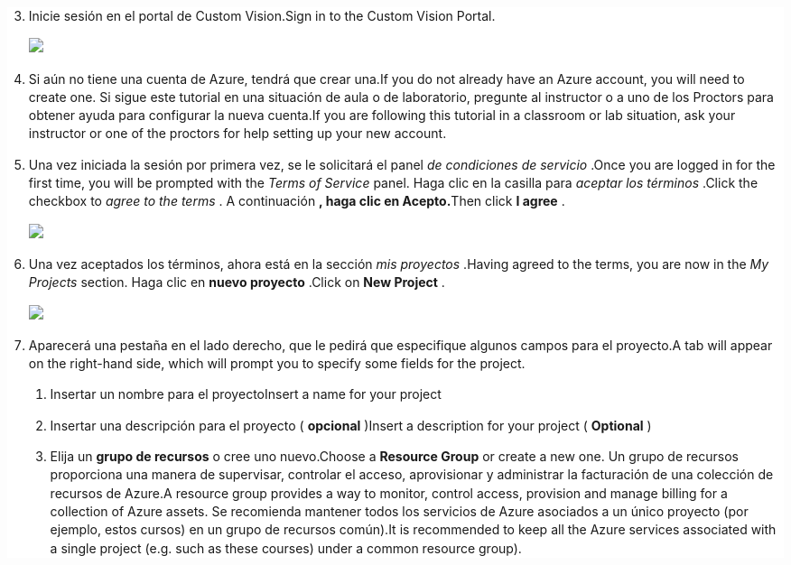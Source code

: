 3.  <span data-ttu-id="d5c24-163">Inicie sesión en el portal de Custom Vision.</span><span class="sxs-lookup"><span data-stu-id="d5c24-163">Sign in to the Custom Vision Portal.</span></span>

    ![](images/AzureLabs-Lab310-02.png)

4.  <span data-ttu-id="d5c24-164">Si aún no tiene una cuenta de Azure, tendrá que crear una.</span><span class="sxs-lookup"><span data-stu-id="d5c24-164">If you do not already have an Azure account, you will need to create one.</span></span> <span data-ttu-id="d5c24-165">Si sigue este tutorial en una situación de aula o de laboratorio, pregunte al instructor o a uno de los Proctors para obtener ayuda para configurar la nueva cuenta.</span><span class="sxs-lookup"><span data-stu-id="d5c24-165">If you are following this tutorial in a classroom or lab situation, ask your instructor or one of the proctors for help setting up your new account.</span></span>

5.  <span data-ttu-id="d5c24-166">Una vez iniciada la sesión por primera vez, se le solicitará el panel *de condiciones de servicio* .</span><span class="sxs-lookup"><span data-stu-id="d5c24-166">Once you are logged in for the first time, you will be prompted with the *Terms of Service* panel.</span></span> <span data-ttu-id="d5c24-167">Haga clic en la casilla para *aceptar los términos* .</span><span class="sxs-lookup"><span data-stu-id="d5c24-167">Click the checkbox to *agree to the terms* .</span></span> <span data-ttu-id="d5c24-168">A continuación **, haga clic en Acepto.**</span><span class="sxs-lookup"><span data-stu-id="d5c24-168">Then click **I agree** .</span></span>

    ![](images/AzureLabs-Lab310-03.png)

6.  <span data-ttu-id="d5c24-169">Una vez aceptados los términos, ahora está en la sección *mis proyectos* .</span><span class="sxs-lookup"><span data-stu-id="d5c24-169">Having agreed to the terms, you are now in the *My Projects* section.</span></span> <span data-ttu-id="d5c24-170">Haga clic en **nuevo proyecto** .</span><span class="sxs-lookup"><span data-stu-id="d5c24-170">Click on **New Project** .</span></span>

    ![](images/AzureLabs-Lab310-04.png)

7.  <span data-ttu-id="d5c24-171">Aparecerá una pestaña en el lado derecho, que le pedirá que especifique algunos campos para el proyecto.</span><span class="sxs-lookup"><span data-stu-id="d5c24-171">A tab will appear on the right-hand side, which will prompt you to specify some fields for the project.</span></span>

    1.  <span data-ttu-id="d5c24-172">Insertar un nombre para el proyecto</span><span class="sxs-lookup"><span data-stu-id="d5c24-172">Insert a name for your project</span></span>

    2.  <span data-ttu-id="d5c24-173">Insertar una descripción para el proyecto ( **opcional** )</span><span class="sxs-lookup"><span data-stu-id="d5c24-173">Insert a description for your project ( **Optional** )</span></span>

    3.  <span data-ttu-id="d5c24-174">Elija un **grupo de recursos** o cree uno nuevo.</span><span class="sxs-lookup"><span data-stu-id="d5c24-174">Choose a **Resource Group** or create a new one.</span></span> <span data-ttu-id="d5c24-175">Un grupo de recursos proporciona una manera de supervisar, controlar el acceso, aprovisionar y administrar la facturación de una colección de recursos de Azure.</span><span class="sxs-lookup"><span data-stu-id="d5c24-175">A resource group provides a way to monitor, control access, provision and manage billing for a collection of Azure assets.</span></span> <span data-ttu-id="d5c24-176">Se recomienda mantener todos los servicios de Azure asociados a un único proyecto (por ejemplo, estos cursos) en un grupo de recursos común).</span><span class="sxs-lookup"><span data-stu-id="d5c24-176">It is recommended to keep all the Azure services associated with a single project (e.g. such as these courses) under a common resource group).</span></span>

